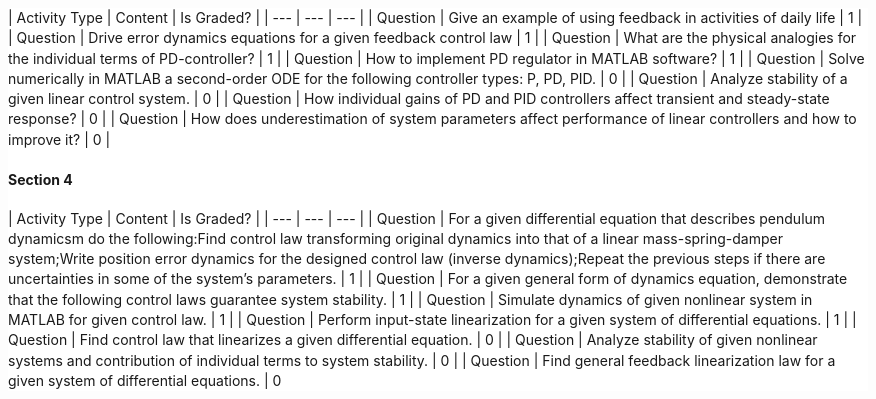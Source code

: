 

| Activity Type | Content | Is Graded?
 |
| --- | --- | --- |
| Question | Give an example of using feedback in activities of daily life | 1
 |
| Question | Drive error dynamics equations for a given feedback control law | 1
 |
| Question | What are the physical analogies for the individual terms of PD-controller? | 1
 |
| Question | How to implement PD regulator in MATLAB software? | 1
 |
| Question | Solve numerically in MATLAB a second-order ODE for the following controller types: P, PD, PID. | 0
 |
| Question | Analyze stability of a given linear control system. | 0
 |
| Question | How individual gains of PD and PID controllers affect transient and steady-state response? | 0
 |
| Question | How does underestimation of system parameters affect performance of linear controllers and how to improve it? | 0
 |


#### Section 4





| Activity Type | Content | Is Graded?
 |
| --- | --- | --- |
| Question | For a given differential equation that describes pendulum dynamicsm do the following:Find control law transforming original dynamics into that of a linear mass-spring-damper system;Write position error dynamics for the designed control law (inverse dynamics);Repeat the previous steps if there are uncertainties in some of the system’s parameters. | 1
 |
| Question | For a given general form of dynamics equation, demonstrate that the following control laws guarantee system stability. | 1
 |
| Question | Simulate dynamics of given nonlinear system in MATLAB for given control law. | 1
 |
| Question | Perform input-state linearization for a given system of differential equations. | 1
 |
| Question | Find control law that linearizes a given differential equation. | 0
 |
| Question | Analyze stability of given nonlinear systems and contribution of individual terms to system stability. | 0
 |
| Question | Find general feedback linearization law for a given system of differential equations. | 0